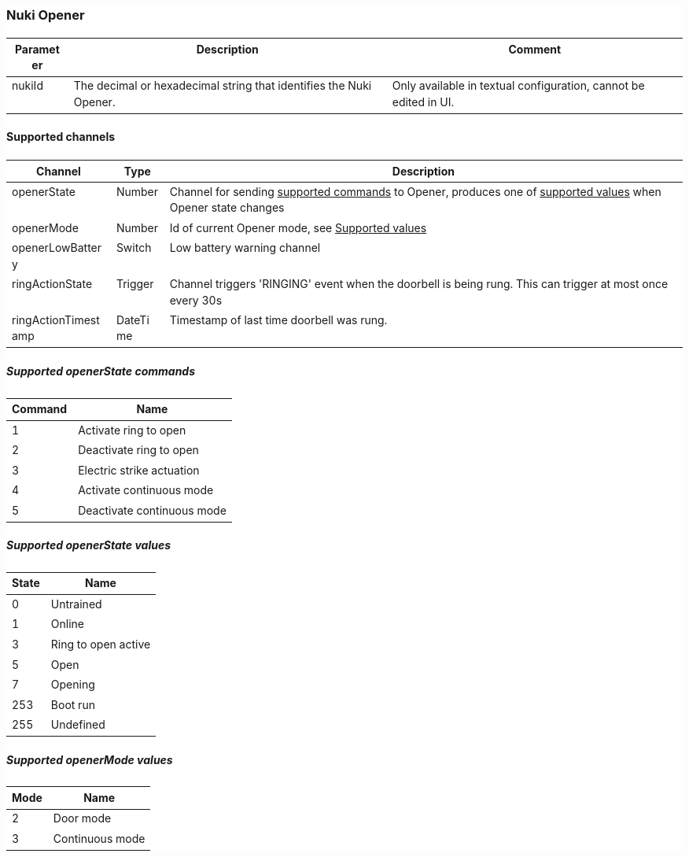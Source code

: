 ### Nuki Opener

| Parameter | Description                                                        | Comment                                                          |
| --------- | ------------------------------------------------------------------ | ---------------------------------------------------------------- |
| nukiId    | The decimal or hexadecimal string that identifies the Nuki Opener. | Only available in textual configuration, cannot be edited in UI. |

#### Supported channels

| Channel             | Type     | Description                                                                                                                                                                      |
| ------------------- | -------- | -------------------------------------------------------------------------------------------------------------------------------------------------------------------------------- |
| openerState         | Number   | Channel for sending [supported commands](#supported-openerstate-commands) to Opener, produces one of [supported values](#supported-openerstate-values) when Opener state changes |
| openerMode          | Number   | Id of current Opener mode, see [Supported values](#supported-openermode-values)                                                                                                  |
| openerLowBattery    | Switch   | Low battery warning channel                                                                                                                                                      |
| ringActionState     | Trigger  | Channel triggers 'RINGING' event when the doorbell is being rung. This can trigger at most once every 30s                                                                        |
| ringActionTimestamp | DateTime | Timestamp of last time doorbell was rung.                                                                                                                                        |

##### Supported openerState commands

| Command | Name                       |
| ------- | -------------------------- |
| 1       | Activate ring to open      |
| 2       | Deactivate ring to open    |
| 3       | Electric strike actuation  |
| 4       | Activate continuous mode   |
| 5       | Deactivate continuous mode |

##### Supported openerState values

| State | Name                |
| ----- | ------------------- |
| 0     | Untrained           |
| 1     | Online              |
| 3     | Ring to open active |
| 5     | Open                |
| 7     | Opening             |
| 253   | Boot run            |
| 255   | Undefined           |

##### Supported openerMode values
  
| Mode | Name            |
| ---- | --------------- |
| 2    | Door mode       |
| 3    | Continuous mode |
